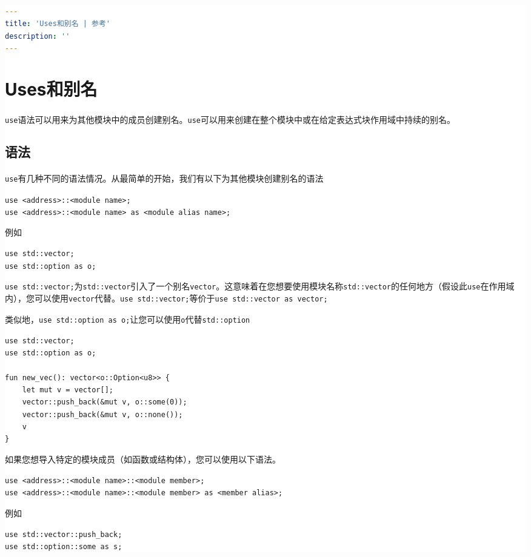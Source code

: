 ```yaml
---
title: 'Uses和别名 | 参考'
description: ''
---
```


# Uses和别名

`use`语法可以用来为其他模块中的成员创建别名。`use`可以用来创建在整个模块中或在给定表达式块作用域中持续的别名。

## 语法

`use`有几种不同的语法情况。从最简单的开始，我们有以下为其他模块创建别名的语法

```move
use <address>::<module name>;
use <address>::<module name> as <module alias name>;
```

例如

```move
use std::vector;
use std::option as o;
```

`use std::vector;`为`std::vector`引入了一个别名`vector`。这意味着在您想要使用模块名称`std::vector`的任何地方（假设此`use`在作用域内），您可以使用`vector`代替。`use std::vector;`等价于`use std::vector as vector;`

类似地，`use std::option as o;`让您可以使用`o`代替`std::option`

```move
use std::vector;
use std::option as o;

fun new_vec(): vector<o::Option<u8>> {
    let mut v = vector[];
    vector::push_back(&mut v, o::some(0));
    vector::push_back(&mut v, o::none());
    v
}
```

如果您想导入特定的模块成员（如函数或结构体），您可以使用以下语法。

```move
use <address>::<module name>::<module member>;
use <address>::<module name>::<module member> as <member alias>;
```

例如

```move
use std::vector::push_back;
use std::option::some as s;
```
